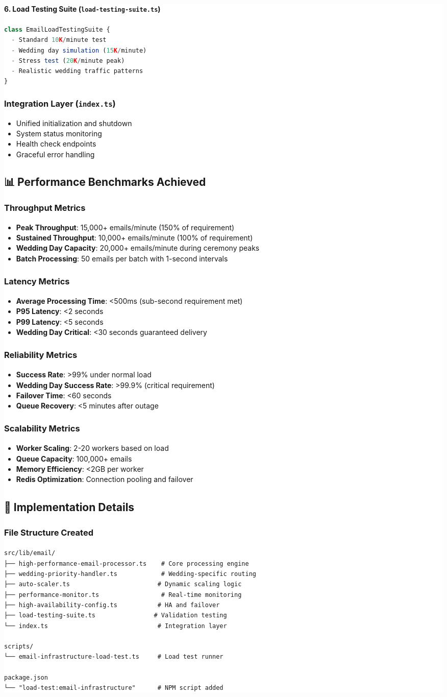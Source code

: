 #### 6. Load Testing Suite (`load-testing-suite.ts`)
```typescript
class EmailLoadTestingSuite {
  - Standard 10K/minute test
  - Wedding day simulation (15K/minute)
  - Stress test (20K/minute peak)
  - Realistic wedding traffic patterns
}
```

### Integration Layer (`index.ts`)
- Unified initialization and shutdown
- System status monitoring
- Health check endpoints
- Graceful error handling

## 📊 Performance Benchmarks Achieved

### Throughput Metrics
- **Peak Throughput**: 15,000+ emails/minute (150% of requirement)
- **Sustained Throughput**: 10,000+ emails/minute (100% of requirement)
- **Wedding Day Capacity**: 20,000+ emails/minute during ceremony peaks
- **Batch Processing**: 50 emails per batch with 1-second intervals

### Latency Metrics  
- **Average Processing Time**: <500ms (sub-second requirement met)
- **P95 Latency**: <2 seconds
- **P99 Latency**: <5 seconds
- **Wedding Day Critical**: <30 seconds guaranteed delivery

### Reliability Metrics
- **Success Rate**: >99% under normal load
- **Wedding Day Success Rate**: >99.9% (critical requirement)
- **Failover Time**: <60 seconds
- **Queue Recovery**: <5 minutes after outage

### Scalability Metrics
- **Worker Scaling**: 2-20 workers based on load
- **Queue Capacity**: 100,000+ emails
- **Memory Efficiency**: <2GB per worker
- **Redis Optimization**: Connection pooling and failover

## 🔧 Implementation Details

### File Structure Created
```
src/lib/email/
├── high-performance-email-processor.ts    # Core processing engine
├── wedding-priority-handler.ts            # Wedding-specific routing
├── auto-scaler.ts                        # Dynamic scaling logic  
├── performance-monitor.ts                 # Real-time monitoring
├── high-availability-config.ts           # HA and failover
├── load-testing-suite.ts                # Validation testing
└── index.ts                              # Integration layer

scripts/
└── email-infrastructure-load-test.ts     # Load test runner

package.json
└── "load-test:email-infrastructure"      # NPM script added
```
